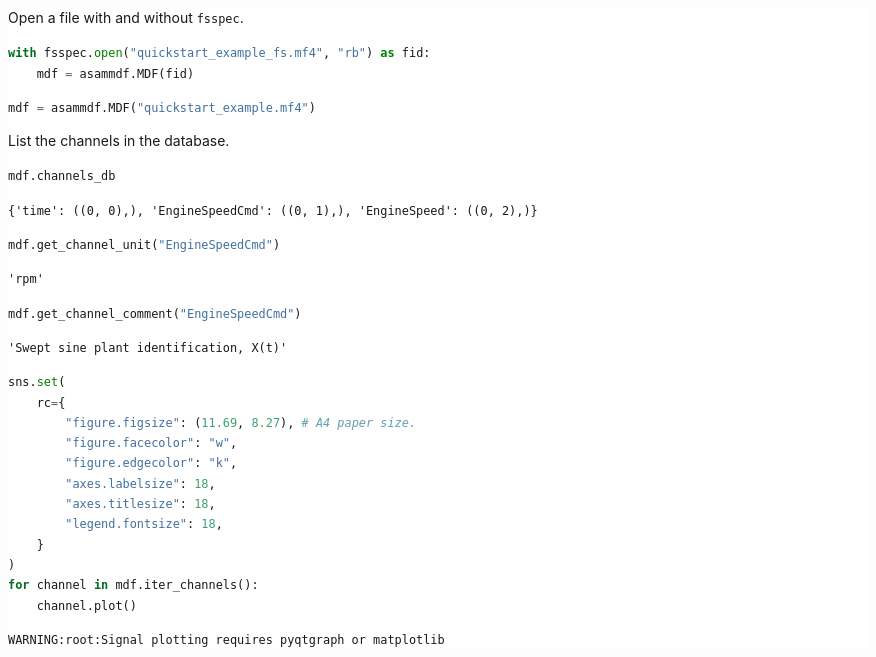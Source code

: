 Open a file with and without ```fsspec```.


```python
with fsspec.open("quickstart_example_fs.mf4", "rb") as fid:
    mdf = asammdf.MDF(fid)
```


```python
mdf = asammdf.MDF("quickstart_example.mf4")
```

List the channels in the database.


```python
mdf.channels_db
```




    {'time': ((0, 0),), 'EngineSpeedCmd': ((0, 1),), 'EngineSpeed': ((0, 2),)}




```python
mdf.get_channel_unit("EngineSpeedCmd")
```




    'rpm'




```python
mdf.get_channel_comment("EngineSpeedCmd")
```




    'Swept sine plant identification, X(t)'




```python
sns.set(
    rc={
        "figure.figsize": (11.69, 8.27), # A4 paper size.
        "figure.facecolor": "w",
        "figure.edgecolor": "k",
        "axes.labelsize": 18,
        "axes.titlesize": 18,
        "legend.fontsize": 18,
    }
)
for channel in mdf.iter_channels():
    channel.plot()
```

    WARNING:root:Signal plotting requires pyqtgraph or matplotlib
